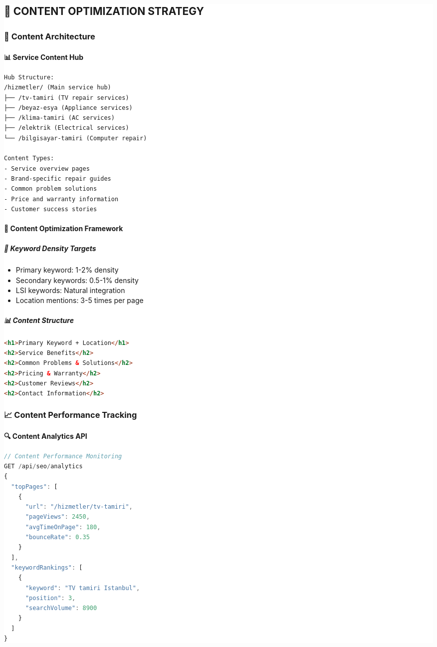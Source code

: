 
## 📝 **CONTENT OPTIMIZATION STRATEGY**

### 🎯 **Content Architecture**

#### 📊 **Service Content Hub**
```
Hub Structure:
/hizmetler/ (Main service hub)
├── /tv-tamiri (TV repair services)
├── /beyaz-esya (Appliance services)  
├── /klima-tamiri (AC services)
├── /elektrik (Electrical services)
└── /bilgisayar-tamiri (Computer repair)

Content Types:
- Service overview pages
- Brand-specific repair guides
- Common problem solutions
- Price and warranty information
- Customer success stories
```

#### 📝 **Content Optimization Framework**

##### 🎯 **Keyword Density Targets**
- Primary keyword: 1-2% density
- Secondary keywords: 0.5-1% density  
- LSI keywords: Natural integration
- Location mentions: 3-5 times per page

##### 📊 **Content Structure**
```html
<h1>Primary Keyword + Location</h1>
<h2>Service Benefits</h2>
<h2>Common Problems & Solutions</h2>
<h2>Pricing & Warranty</h2>
<h2>Customer Reviews</h2>
<h2>Contact Information</h2>
```

### 📈 **Content Performance Tracking**

#### 🔍 **Content Analytics API**
```javascript
// Content Performance Monitoring
GET /api/seo/analytics
{
  "topPages": [
    {
      "url": "/hizmetler/tv-tamiri",
      "pageViews": 2450,
      "avgTimeOnPage": 180,
      "bounceRate": 0.35
    }
  ],
  "keywordRankings": [
    {
      "keyword": "TV tamiri Istanbul",
      "position": 3,
      "searchVolume": 8900
    }
  ]
}
```